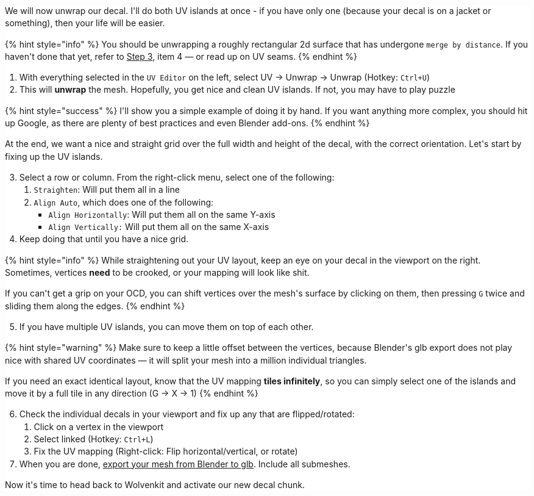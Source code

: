 We will now unwrap our decal. I'll do both UV islands at once - if you have only one (because your decal is on a jacket or something), then your life will be easier.

{% hint style="info" %}
You should be unwrapping a roughly rectangular 2d surface that has undergone `merge by distance`. If you haven't done that yet, refer to [Step 3](adding-decals.md#step-3-fixing-up-the-decal), item 4 — or read up on UV seams.&#x20;
{% endhint %}

1. With everything selected in the `UV Editor` on the left, select UV -> Unwrap -> Unwrap (Hotkey: `Ctrl+U`)
2. This will **unwrap** the mesh. Hopefully, you get nice and clean UV islands. If not, you may have to play puzzle

{% hint style="success" %}
I'll show you a simple example of doing it by hand. If you want anything more complex, you should hit up Google, as there are plenty of best practices and even Blender add-ons.
{% endhint %}

At the end, we want a nice and straight grid over the full width and height of the decal, with the correct orientation. Let's start by fixing up the UV islands.&#x20;

3. Select a row or column. From the right-click menu, select one of the following:
   1. `Straighten`:  Will put them all in a line
   2. `Align Auto`, which does one of the following:
      * `Align Horizontally`: Will put them all on the same Y-axis&#x20;
      * `Align Vertically:` Will put them all on the same X-axis&#x20;
4. Keep doing that until you have a nice grid.

{% hint style="info" %}
While straightening out your UV layout, keep an eye on your decal in the viewport on the right. Sometimes, vertices **need** to be crooked, or your mapping will look like shit.&#x20;

If you can't get a grip on your OCD, you can shift vertices over the mesh's surface by clicking on them, then pressing `G` twice and sliding them along the edges.
{% endhint %}

5. If you have multiple UV islands, you can move them on top of each other.

{% hint style="warning" %}
Make sure to keep a little offset between the vertices, because Blender's glb export does not play nice with shared UV coordinates — it will split your mesh into a million individual triangles.

If you need an exact identical layout, know that the UV mapping **tiles infinitely**, so you can simply select one of the islands and move it by a full tile in any direction (G -> X -> 1)
{% endhint %}

6. Check the individual decals in your viewport and fix up any that are flipped/rotated:
   1. Click on a vertex in the viewport
   2. Select linked (Hotkey: `Ctrl+L`)
   3. Fix the UV mapping (Right-click: Flip horizontal/vertical, or rotate)
7. When you are done, [export your mesh from Blender to glb](../../../for-mod-creators-theory/modding-tools/wolvenkit-blender-io-suite/wkit-blender-plugin-import-export.md#exporting-from-blender). Include all submeshes.

Now it's time to head back to Wolvenkit and activate our new decal chunk.&#x20;
